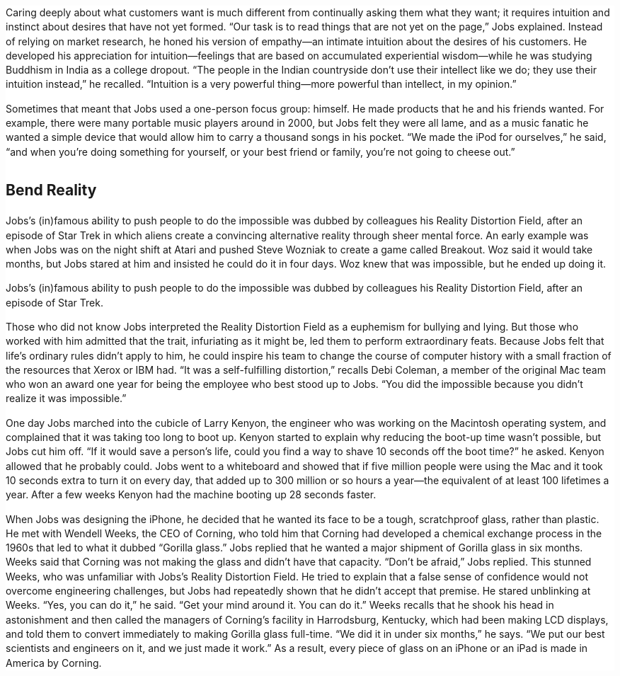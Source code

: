 Caring deeply about what customers want is much different from continually asking them what they want; it requires intuition and instinct about desires that have not yet formed. “Our task is to read things that are not yet on the page,” Jobs explained. Instead of relying on market research, he honed his version of empathy—an intimate intuition about the desires of his customers. He developed his appreciation for intuition—feelings that are based on accumulated experiential wisdom—while he was studying Buddhism in India as a college dropout. “The people in the Indian countryside don’t use their intellect like we do; they use their intuition instead,” he recalled. “Intuition is a very powerful thing—more powerful than intellect, in my opinion.”

Sometimes that meant that Jobs used a one-person focus group: himself. He made products that he and his friends wanted. For example, there were many portable music players around in 2000, but Jobs felt they were all lame, and as a music fanatic he wanted a simple device that would allow him to carry a thousand songs in his pocket. “We made the iPod for ourselves,” he said, “and when you’re doing something for yourself, or your best friend or family, you’re not going to cheese out.”

## Bend Reality

Jobs’s (in)famous ability to push people to do the impossible was dubbed by colleagues his Reality Distortion Field, after an episode of Star Trek in which aliens create a convincing alternative reality through sheer mental force. An early example was when Jobs was on the night shift at Atari and pushed Steve Wozniak to create a game called Breakout. Woz said it would take months, but Jobs stared at him and insisted he could do it in four days. Woz knew that was impossible, but he ended up doing it.

Jobs’s (in)famous ability to push people to do the impossible was dubbed by colleagues his Reality Distortion Field, after an episode of Star Trek.

Those who did not know Jobs interpreted the Reality Distortion Field as a euphemism for bullying and lying. But those who worked with him admitted that the trait, infuriating as it might be, led them to perform extraordinary feats. Because Jobs felt that life’s ordinary rules didn’t apply to him, he could inspire his team to change the course of computer history with a small fraction of the resources that Xerox or IBM had. “It was a self-fulfilling distortion,” recalls Debi Coleman, a member of the original Mac team who won an award one year for being the employee who best stood up to Jobs. “You did the impossible because you didn’t realize it was impossible.”

One day Jobs marched into the cubicle of Larry Kenyon, the engineer who was working on the Macintosh operating system, and complained that it was taking too long to boot up. Kenyon started to explain why reducing the boot-up time wasn’t possible, but Jobs cut him off. “If it would save a person’s life, could you find a way to shave 10 seconds off the boot time?” he asked. Kenyon allowed that he probably could. Jobs went to a whiteboard and showed that if five million people were using the Mac and it took 10 seconds extra to turn it on every day, that added up to 300 million or so hours a year—the equivalent of at least 100 lifetimes a year. After a few weeks Kenyon had the machine booting up 28 seconds faster.

When Jobs was designing the iPhone, he decided that he wanted its face to be a tough, scratchproof glass, rather than plastic. He met with Wendell Weeks, the CEO of Corning, who told him that Corning had developed a chemical exchange process in the 1960s that led to what it dubbed “Gorilla glass.” Jobs replied that he wanted a major shipment of Gorilla glass in six months. Weeks said that Corning was not making the glass and didn’t have that capacity. “Don’t be afraid,” Jobs replied. This stunned Weeks, who was unfamiliar with Jobs’s Reality Distortion Field. He tried to explain that a false sense of confidence would not overcome engineering challenges, but Jobs had repeatedly shown that he didn’t accept that premise. He stared unblinking at Weeks. “Yes, you can do it,” he said. “Get your mind around it. You can do it.” Weeks recalls that he shook his head in astonishment and then called the managers of Corning’s facility in Harrodsburg, Kentucky, which had been making LCD displays, and told them to convert immediately to making Gorilla glass full-time. “We did it in under six months,” he says. “We put our best scientists and engineers on it, and we just made it work.” As a result, every piece of glass on an iPhone or an iPad is made in America by Corning. 
